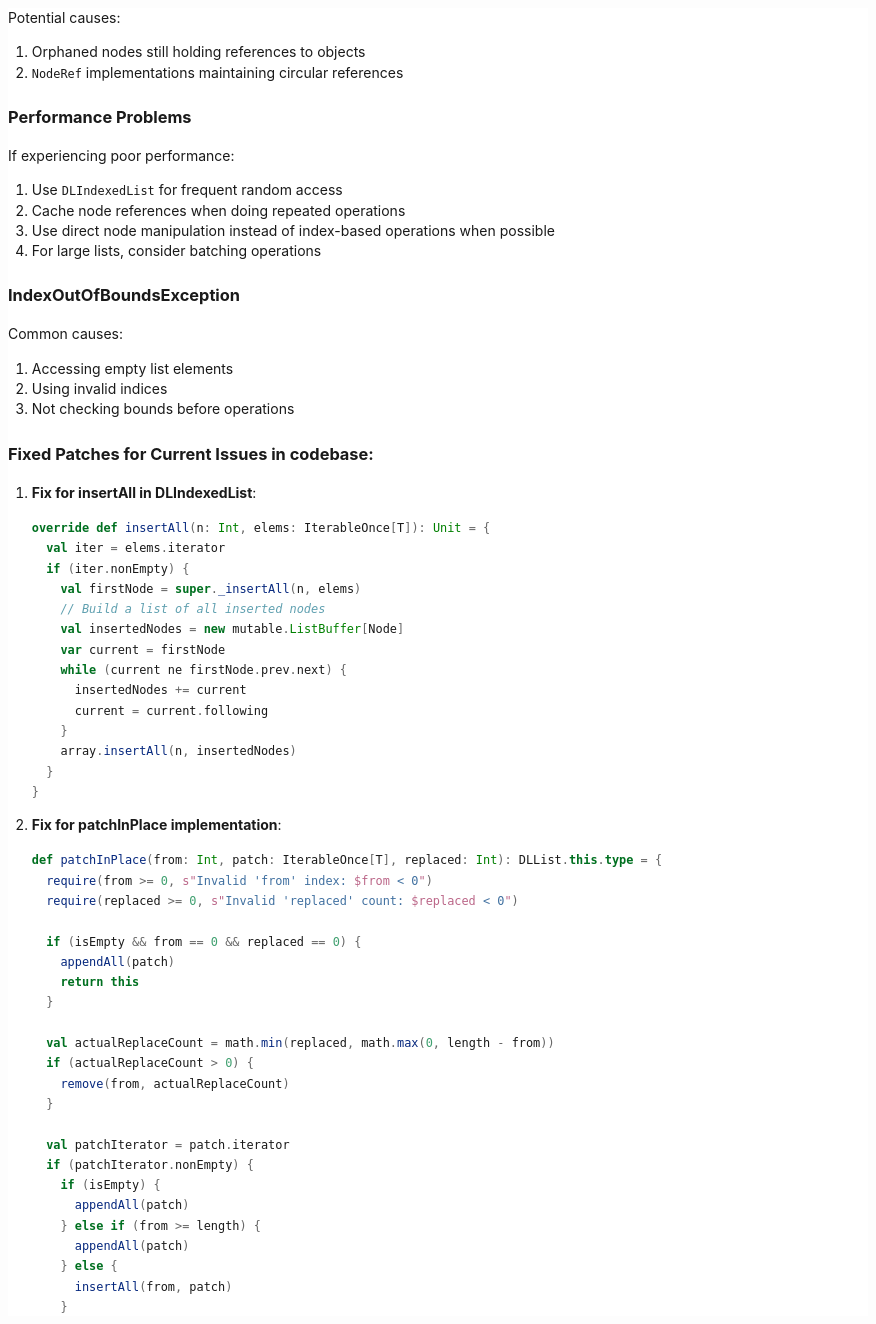 Potential causes:

1. Orphaned nodes still holding references to objects
2. `NodeRef` implementations maintaining circular references

### Performance Problems

If experiencing poor performance:

1. Use `DLIndexedList` for frequent random access
2. Cache node references when doing repeated operations
3. Use direct node manipulation instead of index-based operations when possible
4. For large lists, consider batching operations

### IndexOutOfBoundsException

Common causes:

1. Accessing empty list elements
2. Using invalid indices
3. Not checking bounds before operations

### Fixed Patches for Current Issues in codebase:

1. **Fix for insertAll in DLIndexedList**:
   ```scala
   override def insertAll(n: Int, elems: IterableOnce[T]): Unit = {
     val iter = elems.iterator
     if (iter.nonEmpty) {
       val firstNode = super._insertAll(n, elems)
       // Build a list of all inserted nodes
       val insertedNodes = new mutable.ListBuffer[Node]
       var current = firstNode
       while (current ne firstNode.prev.next) {
         insertedNodes += current
         current = current.following
       }
       array.insertAll(n, insertedNodes)
     }
   }
   ```

2. **Fix for patchInPlace implementation**:
   ```scala
   def patchInPlace(from: Int, patch: IterableOnce[T], replaced: Int): DLList.this.type = {
     require(from >= 0, s"Invalid 'from' index: $from < 0")
     require(replaced >= 0, s"Invalid 'replaced' count: $replaced < 0")
     
     if (isEmpty && from == 0 && replaced == 0) {
       appendAll(patch)
       return this
     }
     
     val actualReplaceCount = math.min(replaced, math.max(0, length - from))
     if (actualReplaceCount > 0) {
       remove(from, actualReplaceCount)
     }
     
     val patchIterator = patch.iterator
     if (patchIterator.nonEmpty) {
       if (isEmpty) {
         appendAll(patch)
       } else if (from >= length) {
         appendAll(patch)
       } else {
         insertAll(from, patch)
       }
   ```